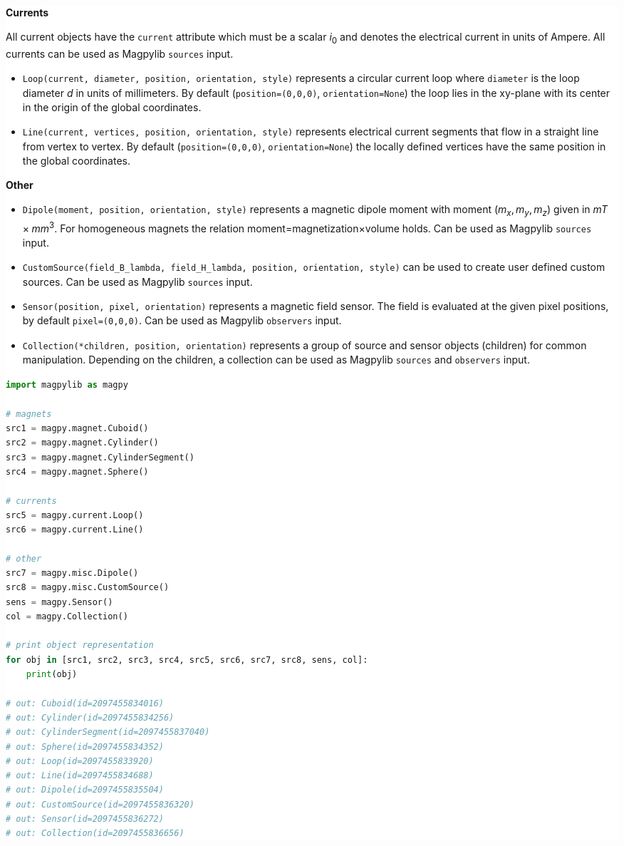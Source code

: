 **Currents**

All current objects have the `current` attribute which must be a scalar $i_0$ and denotes the electrical current in units of Ampere. All currents can be used as Magpylib `sources` input.

- `Loop(current, diameter, position, orientation, style)` represents a circular current loop where `diameter` is the loop diameter $d$ in units of millimeters. By default (`position=(0,0,0)`, `orientation=None`) the loop lies in the xy-plane with its center in the origin of the global coordinates.

- `Line(current, vertices, position, orientation, style)` represents electrical current segments that flow in a straight line from vertex to vertex. By default (`position=(0,0,0)`, `orientation=None`) the locally defined vertices have the same position in the global coordinates.

**Other**

- `Dipole(moment, position, orientation, style)` represents a magnetic dipole moment with moment $(m_x,m_y,m_z)$ given in $mT\times mm^3$. For homogeneous magnets the relation moment=magnetization$\times$volume holds. Can be used as Magpylib `sources` input.

- `CustomSource(field_B_lambda, field_H_lambda, position, orientation, style)` can be used to create user defined custom sources. Can be used as Magpylib `sources` input.

- `Sensor(position, pixel, orientation)` represents a magnetic field sensor. The field is evaluated at the given pixel positions, by default `pixel=(0,0,0)`. Can be used as Magpylib `observers` input.

- `Collection(*children, position, orientation)` represents a group of source and sensor objects (children) for common manipulation. Depending on the children, a collection can be used as Magpylib `sources` and `observers` input.

```python
import magpylib as magpy

# magnets
src1 = magpy.magnet.Cuboid()
src2 = magpy.magnet.Cylinder()
src3 = magpy.magnet.CylinderSegment()
src4 = magpy.magnet.Sphere()

# currents
src5 = magpy.current.Loop()
src6 = magpy.current.Line()

# other
src7 = magpy.misc.Dipole()
src8 = magpy.misc.CustomSource()
sens = magpy.Sensor()
col = magpy.Collection()

# print object representation
for obj in [src1, src2, src3, src4, src5, src6, src7, src8, sens, col]:
    print(obj)

# out: Cuboid(id=2097455834016)
# out: Cylinder(id=2097455834256)
# out: CylinderSegment(id=2097455837040)
# out: Sphere(id=2097455834352)
# out: Loop(id=2097455833920)
# out: Line(id=2097455834688)
# out: Dipole(id=2097455835504)
# out: CustomSource(id=2097455836320)
# out: Sensor(id=2097455836272)
# out: Collection(id=2097455836656)
```
